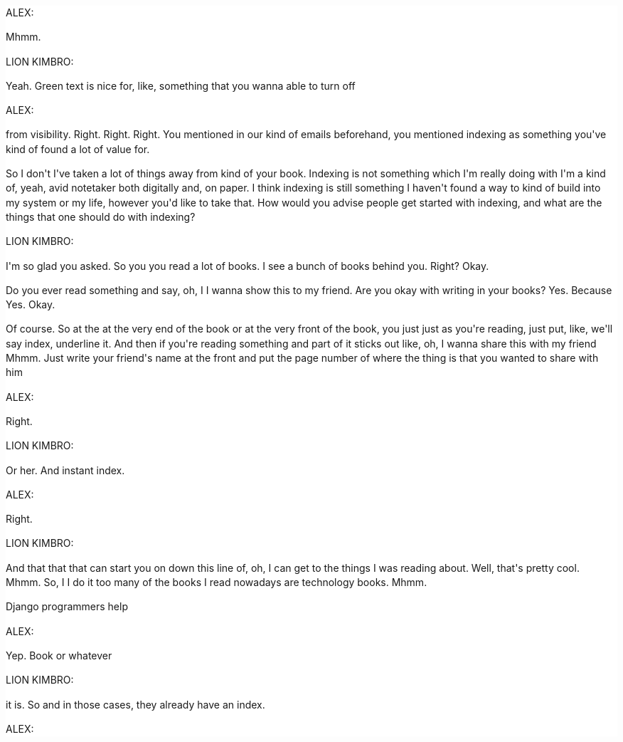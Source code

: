 ALEX:

Mhmm.

LION KIMBRO:

Yeah. Green text is nice for, like, something that you wanna able to turn off

ALEX:

from visibility. Right. Right. Right. You mentioned in our kind of emails beforehand, you mentioned indexing as something you've kind of found a lot of value for.

So I don't I've taken a lot of things away from kind of your book. Indexing is not something which I'm really doing with I'm a kind of, yeah, avid notetaker both digitally and, on paper. I think indexing is still something I haven't found a way to kind of build into my system or my life, however you'd like to take that. How would you advise people get started with indexing, and what are the things that one should do with indexing?

LION KIMBRO:

I'm so glad you asked. So you you read a lot of books. I see a bunch of books behind you. Right? Okay.

Do you ever read something and say, oh, I I wanna show this to my friend. Are you okay with writing in your books? Yes. Because Yes. Okay.

Of course. So at the at the very end of the book or at the very front of the book, you just just as you're reading, just put, like, we'll say index, underline it. And then if you're reading something and part of it sticks out like, oh, I wanna share this with my friend Mhmm. Just write your friend's name at the front and put the page number of where the thing is that you wanted to share with him

ALEX:

Right.

LION KIMBRO:

Or her. And instant index.

ALEX:

Right.

LION KIMBRO:

And that that that can start you on down this line of, oh, I can get to the things I was reading about. Well, that's pretty cool. Mhmm. So, I I do it too many of the books I read nowadays are technology books. Mhmm.

Django programmers help

ALEX:

Yep. Book or whatever

LION KIMBRO:

it is. So and in those cases, they already have an index.

ALEX:
